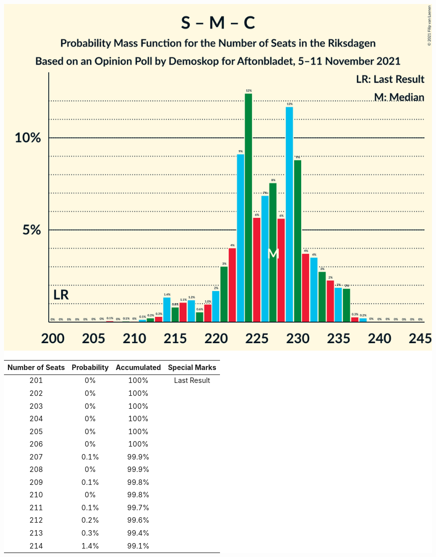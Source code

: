 ![Graph with seats probability mass function not yet produced](2021-11-11-Demoskop-coalitions-seats-pmf-s–m–c.png "Seats Probability Mass Function")

| Number of Seats | Probability | Accumulated | Special Marks |
|:---------------:|:-----------:|:-----------:|:-------------:|
| 201 | 0% | 100% | Last Result |
| 202 | 0% | 100% |  |
| 203 | 0% | 100% |  |
| 204 | 0% | 100% |  |
| 205 | 0% | 100% |  |
| 206 | 0% | 100% |  |
| 207 | 0.1% | 99.9% |  |
| 208 | 0% | 99.9% |  |
| 209 | 0.1% | 99.8% |  |
| 210 | 0% | 99.8% |  |
| 211 | 0.1% | 99.7% |  |
| 212 | 0.2% | 99.6% |  |
| 213 | 0.3% | 99.4% |  |
| 214 | 1.4% | 99.1% |  |
